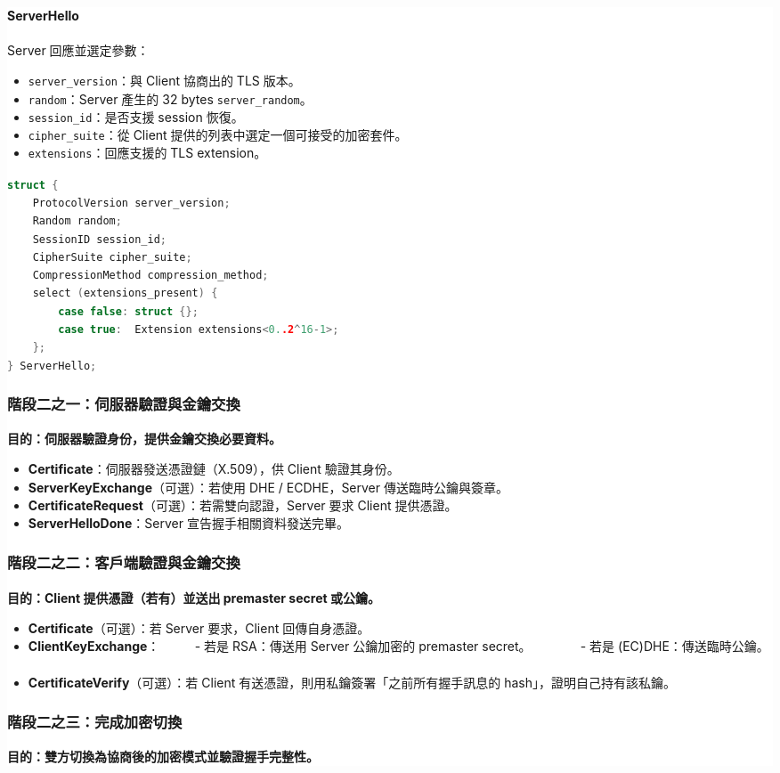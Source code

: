 #### ServerHello

Server 回應並選定參數：

- `server_version`：與 Client 協商出的 TLS 版本。
    
- `random`：Server 產生的 32 bytes `server_random`。
    
- `session_id`：是否支援 session 恢復。
    
- `cipher_suite`：從 Client 提供的列表中選定一個可接受的加密套件。
    
- `extensions`：回應支援的 TLS extension。
    

```c
struct {
    ProtocolVersion server_version;
    Random random;
    SessionID session_id;
    CipherSuite cipher_suite;
    CompressionMethod compression_method;
    select (extensions_present) {
        case false: struct {};
        case true:  Extension extensions<0..2^16-1>;
    };
} ServerHello;
```

### 階段二之一：伺服器驗證與金鑰交換

**目的：伺服器驗證身份，提供金鑰交換必要資料。**

- **Certificate**：伺服器發送憑證鏈（X.509），供 Client 驗證其身份。
    
- **ServerKeyExchange**（可選）：若使用 DHE / ECDHE，Server 傳送臨時公鑰與簽章。
    
- **CertificateRequest**（可選）：若需雙向認證，Server 要求 Client 提供憑證。
    
- **ServerHelloDone**：Server 宣告握手相關資料發送完畢。
    

### 階段二之二：客戶端驗證與金鑰交換

**目的：Client 提供憑證（若有）並送出 premaster secret 或公鑰。**

- **Certificate**（可選）：若 Server 要求，Client 回傳自身憑證。
    
- **ClientKeyExchange**：
    
    - 若是 RSA：傳送用 Server 公鑰加密的 premaster secret。
        
    - 若是 (EC)DHE：傳送臨時公鑰。
        
- **CertificateVerify**（可選）：若 Client 有送憑證，則用私鑰簽署「之前所有握手訊息的 hash」，證明自己持有該私鑰。
    

### 階段二之三：完成加密切換

**目的：雙方切換為協商後的加密模式並驗證握手完整性。**
